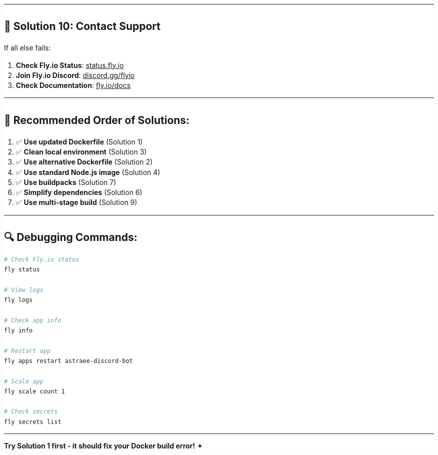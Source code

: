 ```dockerfile
```

---

## **🔧 Solution 10: Contact Support**

If all else fails:

1. **Check Fly.io Status**: [status.fly.io](https://status.fly.io)
2. **Join Fly.io Discord**: [discord.gg/flyio](https://discord.gg/flyio)
3. **Check Documentation**: [fly.io/docs](https://fly.io/docs)

---

## **🎯 Recommended Order of Solutions:**

1. ✅ **Use updated Dockerfile** (Solution 1)
2. ✅ **Clean local environment** (Solution 3)
3. ✅ **Use alternative Dockerfile** (Solution 2)
4. ✅ **Use standard Node.js image** (Solution 4)
5. ✅ **Use buildpacks** (Solution 7)
6. ✅ **Simplify dependencies** (Solution 6)
7. ✅ **Use multi-stage build** (Solution 9)

---

## **🔍 Debugging Commands:**

```bash
# Check Fly.io status
fly status

# View logs
fly logs

# Check app info
fly info

# Restart app
fly apps restart astraee-discord-bot

# Scale app
fly scale count 1

# Check secrets
fly secrets list
```

---

**Try Solution 1 first - it should fix your Docker build error!** ✦
